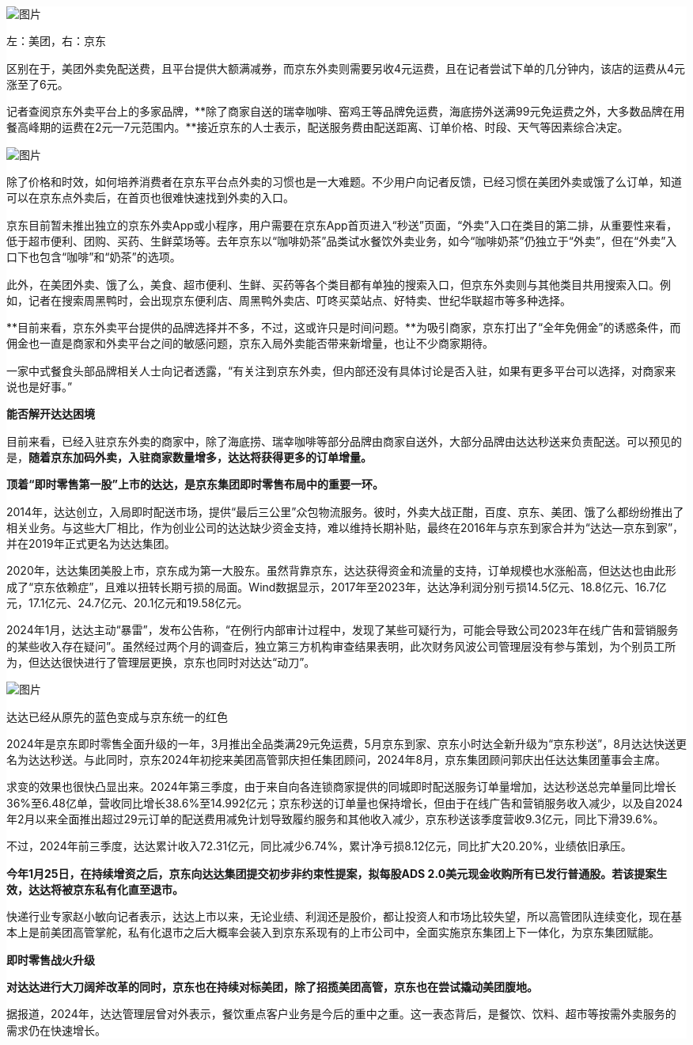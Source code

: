 ![图片](https://inews.gtimg.com/om_bt/OxvWGKtSHj-FRWPZxETifjA5jyeiKt8mR-rcdMBjecwTYAA/641)

左：美团，右：京东

区别在于，美团外卖免配送费，且平台提供大额满减券，而京东外卖则需要另收4元运费，且在记者尝试下单的几分钟内，该店的运费从4元涨至了6元。

记者查阅京东外卖平台上的多家品牌，**除了商家自送的瑞幸咖啡、窑鸡王等品牌免运费，海底捞外送满99元免运费之外，大多数品牌在用餐高峰期的运费在2元—7元范围内。**接近京东的人士表示，配送服务费由配送距离、订单价格、时段、天气等因素综合决定。

![图片](https://inews.gtimg.com/om_bt/OJcjCPAvmMMIY12rx5EJcvAHs2enm6rfptfn5a3BcT2SMAA/641)

除了价格和时效，如何培养消费者在京东平台点外卖的习惯也是一大难题。不少用户向记者反馈，已经习惯在美团外卖或饿了么订单，知道可以在京东点外卖后，在首页也很难快速找到外卖的入口。

京东目前暂未推出独立的京东外卖App或小程序，用户需要在京东App首页进入“秒送”页面，“外卖”入口在类目的第二排，从重要性来看，低于超市便利、团购、买药、生鲜菜场等。去年京东以“咖啡奶茶”品类试水餐饮外卖业务，如今“咖啡奶茶”仍独立于“外卖”，但在“外卖”入口下也包含“咖啡”和“奶茶”的选项。

此外，在美团外卖、饿了么，美食、超市便利、生鲜、买药等各个类目都有单独的搜索入口，但京东外卖则与其他类目共用搜索入口。例如，记者在搜索周黑鸭时，会出现京东便利店、周黑鸭外卖店、叮咚买菜站点、好特卖、世纪华联超市等多种选择。

**目前来看，京东外卖平台提供的品牌选择并不多，不过，这或许只是时间问题。**为吸引商家，京东打出了“全年免佣金”的诱惑条件，而佣金也一直是商家和外卖平台之间的敏感问题，京东入局外卖能否带来新增量，也让不少商家期待。

一家中式餐食头部品牌相关人士向记者透露，“有关注到京东外卖，但内部还没有具体讨论是否入驻，如果有更多平台可以选择，对商家来说也是好事。”

**能否解开达达困境**

目前来看，已经入驻京东外卖的商家中，除了海底捞、瑞幸咖啡等部分品牌由商家自送外，大部分品牌由达达秒送来负责配送。可以预见的是，**随着京东加码外卖，入驻商家数量增多，达达将获得更多的订单增量。**

**顶着“即时零售第一股”上市的达达，是京东集团即时零售布局中的重要一环。**

2014年，达达创立，入局即时配送市场，提供“最后三公里”众包物流服务。彼时，外卖大战正酣，百度、京东、美团、饿了么都纷纷推出了相关业务。与这些大厂相比，作为创业公司的达达缺少资金支持，难以维持长期补贴，最终在2016年与京东到家合并为“达达—京东到家”，并在2019年正式更名为达达集团。

2020年，达达集团美股上市，京东成为第一大股东。虽然背靠京东，达达获得资金和流量的支持，订单规模也水涨船高，但达达也由此形成了“京东依赖症”，且难以扭转长期亏损的局面。Wind数据显示，2017年至2023年，达达净利润分别亏损14.5亿元、18.8亿元、16.7亿元，17.1亿元、24.7亿元、20.1亿元和19.58亿元。

2024年1月，达达主动“暴雷”，发布公告称，“在例行内部审计过程中，发现了某些可疑行为，可能会导致公司2023年在线广告和营销服务的某些收入存在疑问”。虽然经过两个月的调查后，独立第三方机构审查结果表明，此次财务风波公司管理层没有参与策划，为个别员工所为，但达达很快进行了管理层更换，京东也同时对达达“动刀”。

![图片](https://inews.gtimg.com/om_bt/ONgR9laIoQdF_g4zR714irP13I_RDijKIk9vJNZSRfOG0AA/641)

达达已经从原先的蓝色变成与京东统一的红色

2024年是京东即时零售全面升级的一年，3月推出全品类满29元免运费，5月京东到家、京东小时达全新升级为“京东秒送”，8月达达快送更名为达达秒送。与此同时，京东2024年初挖来美团高管郭庆担任集团顾问，2024年8月，京东集团顾问郭庆出任达达集团董事会主席。

求变的效果也很快凸显出来。2024年第三季度，由于来自向各连锁商家提供的同城即时配送服务订单量增加，达达秒送总完单量同比增长36%至6.48亿单，营收同比增长38.6%至14.992亿元；京东秒送的订单量也保持增长，但由于在线广告和营销服务收入减少，以及自2024年2月以来全面推出超过29元订单的配送费用减免计划导致履约服务和其他收入减少，京东秒送该季度营收9.3亿元，同比下滑39.6%。

不过，2024年前三季度，达达累计收入72.31亿元，同比减少6.74%，累计净亏损8.12亿元，同比扩大20.20%，业绩依旧承压。

**今年1月25日，在持续增资之后，京东向达达集团提交初步非约束性提案，拟每股ADS 2.0美元现金收购所有已发行普通股。若该提案生效，达达将被京东私有化直至退市。**

快递行业专家赵小敏向记者表示，达达上市以来，无论业绩、利润还是股价，都让投资人和市场比较失望，所以高管团队连续变化，现在基本上是前美团高管掌舵，私有化退市之后大概率会装入到京东系现有的上市公司中，全面实施京东集团上下一体化，为京东集团赋能。

**即时零售战火升级**

**对达达进行大刀阔斧改革的同时，京东也在持续对标美团，除了招揽美团高管，京东也在尝试撬动美团腹地。**

据报道，2024年，达达管理层曾对外表示，餐饮重点客户业务是今后的重中之重。这一表态背后，是餐饮、饮料、超市等按需外卖服务的需求仍在快速增长。
